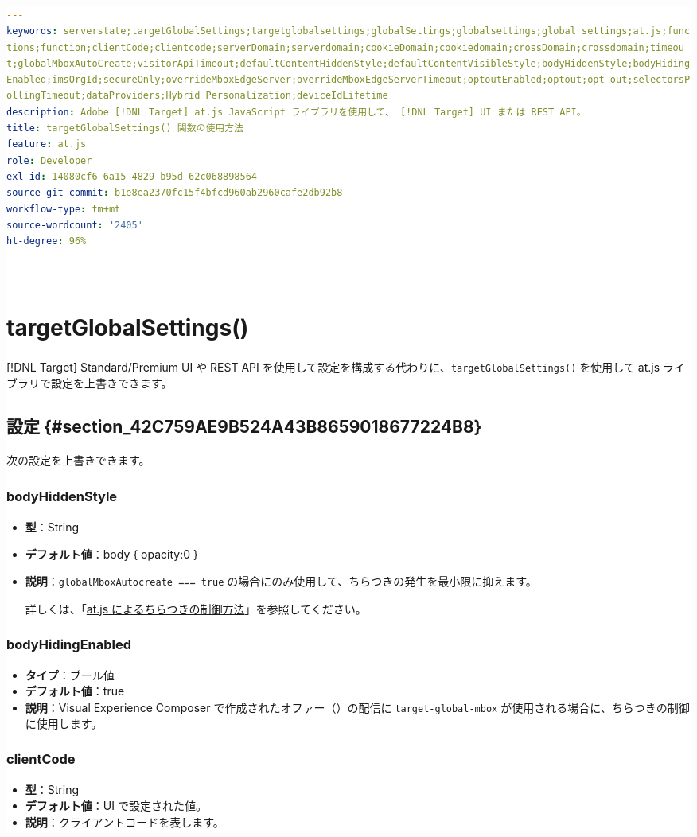```yaml
---
keywords: serverstate;targetGlobalSettings;targetglobalsettings;globalSettings;globalsettings;global settings;at.js;functions;function;clientCode;clientcode;serverDomain;serverdomain;cookieDomain;cookiedomain;crossDomain;crossdomain;timeout;globalMboxAutoCreate;visitorApiTimeout;defaultContentHiddenStyle;defaultContentVisibleStyle;bodyHiddenStyle;bodyHidingEnabled;imsOrgId;secureOnly;overrideMboxEdgeServer;overrideMboxEdgeServerTimeout;optoutEnabled;optout;opt out;selectorsPollingTimeout;dataProviders;Hybrid Personalization;deviceIdLifetime
description: Adobe [!DNL Target] at.js JavaScript ライブラリを使用して、 [!DNL Target] UI または REST API。
title: targetGlobalSettings() 関数の使用方法
feature: at.js
role: Developer
exl-id: 14080cf6-6a15-4829-b95d-62c068898564
source-git-commit: b1e8ea2370fc15f4bfcd960ab2960cafe2db92b8
workflow-type: tm+mt
source-wordcount: '2405'
ht-degree: 96%

---
```


# targetGlobalSettings()

[!DNL Target] Standard/Premium UI や REST API を使用して設定を構成する代わりに、`targetGlobalSettings()` を使用して at.js ライブラリで設定を上書きできます。

## 設定 {#section_42C759AE9B524A43B8659018677224B8}

次の設定を上書きできます。

### bodyHiddenStyle

* **型**：String
* **デフォルト値**：body { opacity:0 }
* **説明**：`globalMboxAutocreate === true` の場合にのみ使用して、ちらつきの発生を最小限に抑えます。

   詳しくは、「[at.js によるちらつきの制御方法](https://developer.adobe.com/target/implement/client-side/atjs/how-atjs-works/manage-flicker-with-atjs/)」を参照してください。

### bodyHidingEnabled

* **タイプ**：ブール値
* **デフォルト値**：true
* **説明**：Visual Experience Composer で作成されたオファー（）の配信に `target-global-mbox` が使用される場合に、ちらつきの制御に使用します。

### clientCode

* **型**：String
* **デフォルト値**：UI で設定された値。
* **説明**：クライアントコードを表します。
